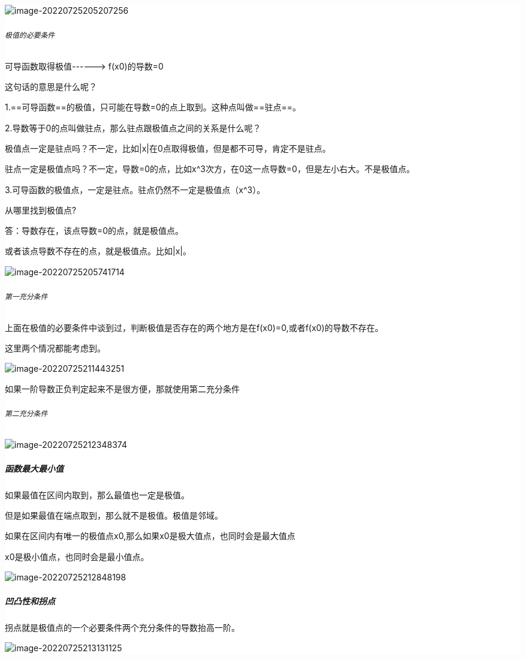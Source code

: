 ![image-20220725205207256](https://raw.githubusercontent.com/xiaomingAndroi/picture-bed/master/typoraTest/image-20220725205207256.png)

###### `极值的必要条件`

可导函数取得极值------> f(x0)的导数=0



这句话的意思是什么呢？

1.==可导函数==的极值，只可能在导数=0的点上取到。这种点叫做==驻点==。

2.导数等于0的点叫做驻点，那么驻点跟极值点之间的关系是什么呢？

极值点一定是驻点吗？不一定，比如|x|在0点取得极值，但是都不可导，肯定不是驻点。

驻点一定是极值点吗？不一定，导数=0的点，比如x^3次方，在0这一点导数=0，但是左小右大。不是极值点。

3.可导函数的极值点，一定是驻点。驻点仍然不一定是极值点（x^3）。



从哪里找到极值点?

答：导数存在，该点导数=0的点，就是极值点。

或者该点导数不存在的点，就是极值点。比如|x|。

![image-20220725205741714](https://raw.githubusercontent.com/xiaomingAndroi/picture-bed/master/typoraTest/image-20220725205741714.png)

###### ``第一充分条件``

上面在极值的必要条件中谈到过，判断极值是否存在的两个地方是在f(x0)=0,或者f(x0)的导数不存在。

这里两个情况都能考虑到。

![image-20220725211443251](https://raw.githubusercontent.com/xiaomingAndroi/picture-bed/master/typoraTest/image-20220725211443251.png)

如果一阶导数正负判定起来不是很方便，那就使用第二充分条件

###### ``第二充分条件``

![image-20220725212348374](https://raw.githubusercontent.com/xiaomingAndroi/picture-bed/master/typoraTest/image-20220725212348374.png)

##### 函数最大最小值

如果最值在区间内取到，那么最值也一定是极值。

但是如果最值在端点取到，那么就不是极值。极值是邻域。

如果在区间内有唯一的极值点x0,那么如果x0是极大值点，也同时会是最大值点

x0是极小值点，也同时会是最小值点。

![image-20220725212848198](https://raw.githubusercontent.com/xiaomingAndroi/picture-bed/master/typoraTest/image-20220725212848198.png)

##### 凹凸性和拐点

拐点就是极值点的一个必要条件两个充分条件的导数抬高一阶。

![image-20220725213131125](https://raw.githubusercontent.com/xiaomingAndroi/picture-bed/master/typoraTest/image-20220725213131125.png)
